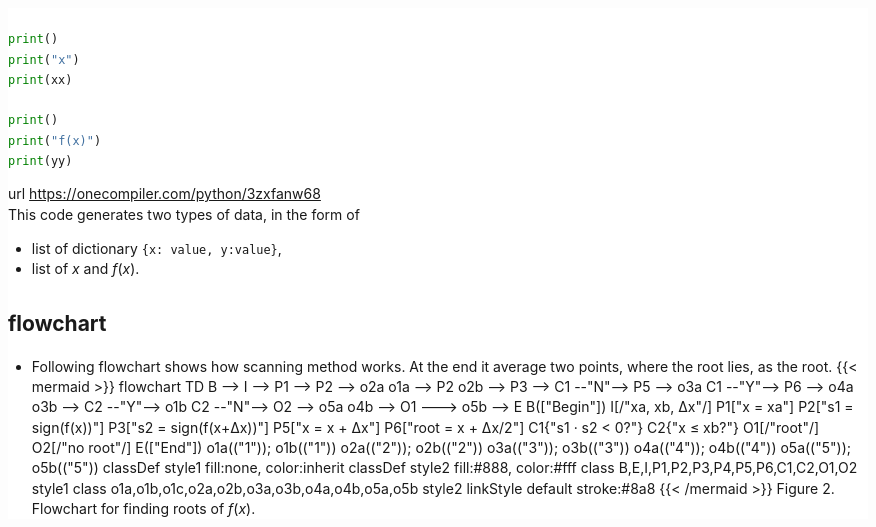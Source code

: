   ```python

  print()
  print("x")
  print(xx)

  print()
  print("f(x)")
  print(yy)
  ```
  url https://onecompiler.com/python/3zxfanw68 \
  This code generates two types of data, in the form of
  - list of dictionary `{x: value, y:value}`,
  - list of $x$ and $f(x)$.

## flowchart
+ Following flowchart shows how scanning method works. At the end it average two points, where the root lies, as the root.
{{< mermaid >}}
flowchart TD
  B --> I --> P1 --> P2 --> o2a
  o1a --> P2
  o2b --> P3 --> C1 --"N"--> P5 --> o3a
  C1 --"Y"--> P6 --> o4a
  o3b --> C2 --"Y"--> o1b
  C2 --"N"--> O2 --> o5a
  o4b --> O1 ---> o5b --> E
  B(["Begin"])
  I[/"xa, xb, &Delta;x"/]
  P1["x = xa"]
  P2["s1 = sign(f(x))"]
  P3["s2 = sign(f(x+&Delta;x))"]
  P5["x = x + &Delta;x"]
  P6["root = x + &Delta;x/2"]
  C1{"s1 &middot; s2 < 0?"}
  C2{"x &le; xb?"}
  O1[/"root"/]
  O2[/"no root"/]
  E(["End"])
  o1a(("1")); o1b(("1"))
  o2a(("2")); o2b(("2"))
  o3a(("3")); o3b(("3"))
  o4a(("4")); o4b(("4"))
  o5a(("5")); o5b(("5"))
  classDef style1 fill:none, color:inherit
  classDef style2 fill:#888, color:#fff
  class B,E,I,P1,P2,P3,P4,P5,P6,C1,C2,O1,O2 style1
  class o1a,o1b,o1c,o2a,o2b,o3a,o3b,o4a,o4b,o5a,o5b style2
  linkStyle default stroke:#8a8
{{< /mermaid >}}
Figure 2. Flowchart for finding roots of $f(x)$.
